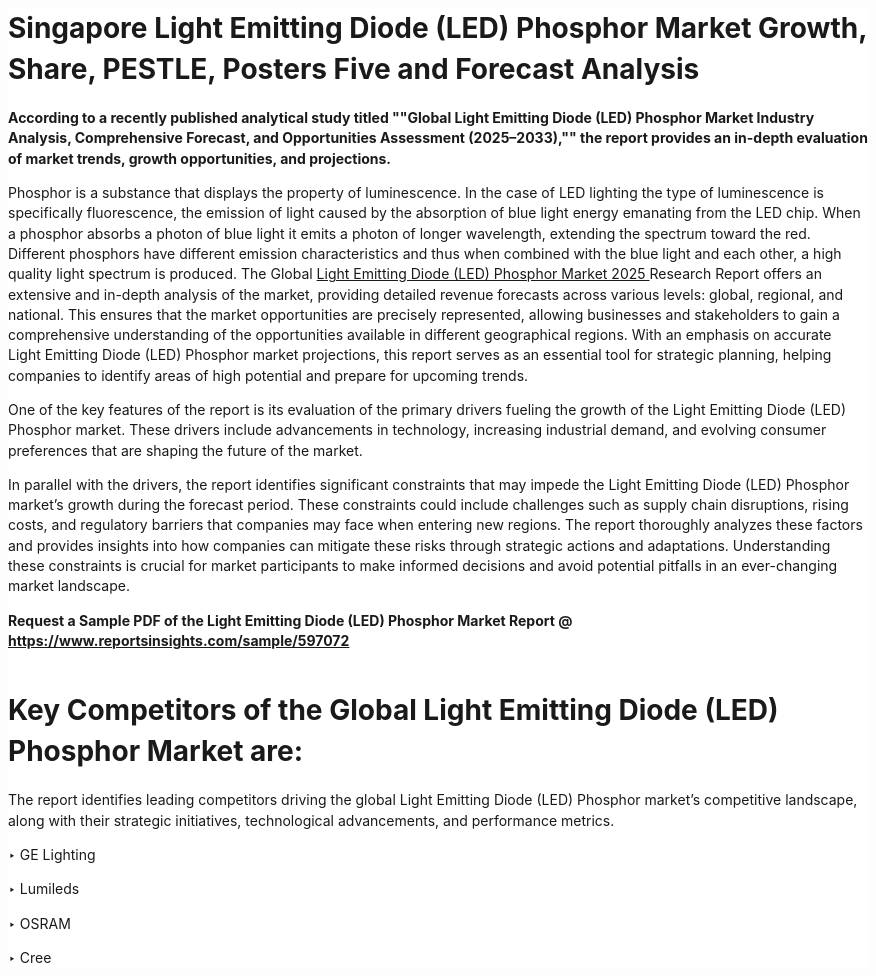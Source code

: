 # Singapore Light Emitting Diode (LED) Phosphor Market Growth, Share, PESTLE, Posters Five and Forecast Analysis

<strong>According to a recently published analytical study titled ""Global Light Emitting Diode (LED) Phosphor Market Industry Analysis, Comprehensive Forecast, and Opportunities Assessment (2025–2033),"" the report provides an in-depth evaluation of market trends, growth opportunities, and projections.</strong>

Phosphor is a substance that displays the property of luminescence. In the case of LED lighting the type of luminescence is specifically fluorescence, the emission of light caused by the absorption of blue light energy emanating from the LED chip. When a phosphor absorbs a photon of blue light it emits a photon of longer wavelength, extending the spectrum toward the red. Different phosphors have different emission characteristics and thus when combined with the blue light and each other, a high quality light spectrum is produced. The Global <a href=https://www.reportsinsights.com/sample/597072>Light Emitting Diode (LED) Phosphor Market 2025 </a> Research Report offers an extensive and in-depth analysis of the market, providing detailed revenue forecasts across various levels: global, regional, and national. This ensures that the market opportunities are precisely represented, allowing businesses and stakeholders to gain a comprehensive understanding of the opportunities available in different geographical regions. With an emphasis on accurate Light Emitting Diode (LED) Phosphor market projections, this report serves as an essential tool for strategic planning, helping companies to identify areas of high potential and prepare for upcoming trends.

One of the key features of the report is its evaluation of the primary drivers fueling the growth of the Light Emitting Diode (LED) Phosphor market. These drivers include advancements in technology, increasing industrial demand, and evolving consumer preferences that are shaping the future of the market. 

In parallel with the drivers, the report identifies significant constraints that may impede the Light Emitting Diode (LED) Phosphor market’s growth during the forecast period. These constraints could include challenges such as supply chain disruptions, rising costs, and regulatory barriers that companies may face when entering new regions. The report thoroughly analyzes these factors and provides insights into how companies can mitigate these risks through strategic actions and adaptations. Understanding these constraints is crucial for market participants to make informed decisions and avoid potential pitfalls in an ever-changing market landscape.

<strong>Request a Sample PDF of the Light Emitting Diode (LED) Phosphor Market Report </strong><strong>@<a href=https://www.reportsinsights.com/sample/597072> https://www.reportsinsights.com/sample/597072</a></strong></font>

# <strong>Key Competitors of the Global Light Emitting Diode (LED) Phosphor Market are:</strong>

The report identifies leading competitors driving the global Light Emitting Diode (LED) Phosphor market’s competitive landscape, along with their strategic initiatives, technological advancements, and performance metrics.

‣ GE Lighting

‣ Lumileds

‣ OSRAM

‣ Cree
